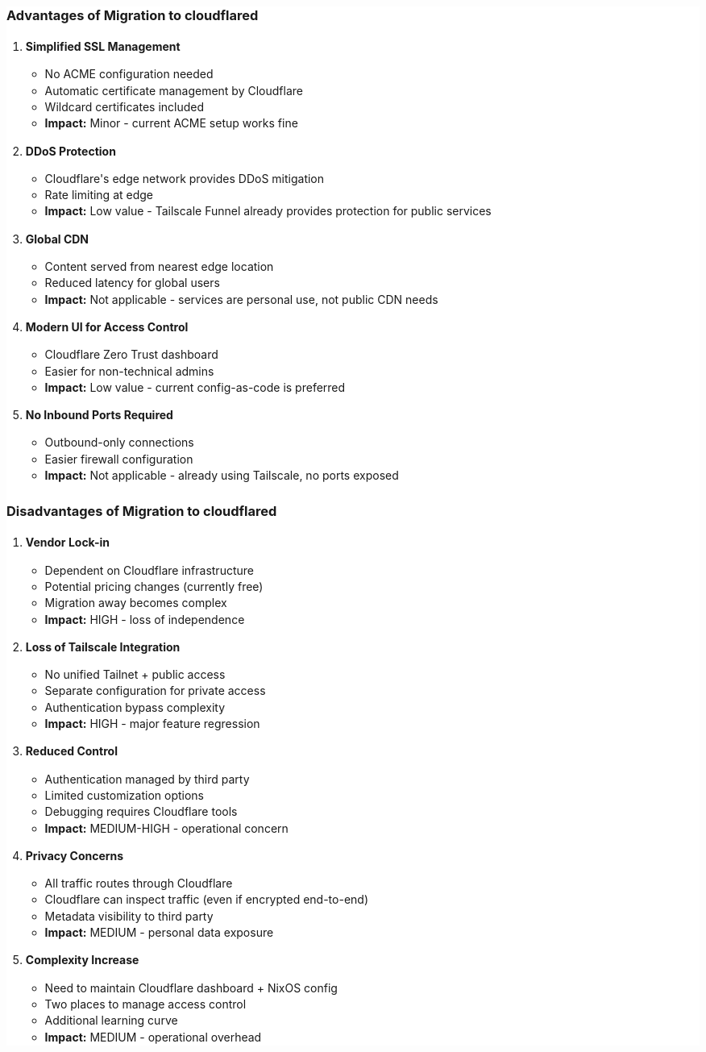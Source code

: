 ### Advantages of Migration to cloudflared

1. **Simplified SSL Management**
   - No ACME configuration needed
   - Automatic certificate management by Cloudflare
   - Wildcard certificates included
   - **Impact:** Minor - current ACME setup works fine

2. **DDoS Protection**
   - Cloudflare's edge network provides DDoS mitigation
   - Rate limiting at edge
   - **Impact:** Low value - Tailscale Funnel already provides protection for public services

3. **Global CDN**
   - Content served from nearest edge location
   - Reduced latency for global users
   - **Impact:** Not applicable - services are personal use, not public CDN needs

4. **Modern UI for Access Control**
   - Cloudflare Zero Trust dashboard
   - Easier for non-technical admins
   - **Impact:** Low value - current config-as-code is preferred

5. **No Inbound Ports Required**
   - Outbound-only connections
   - Easier firewall configuration
   - **Impact:** Not applicable - already using Tailscale, no ports exposed

### Disadvantages of Migration to cloudflared

1. **Vendor Lock-in**
   - Dependent on Cloudflare infrastructure
   - Potential pricing changes (currently free)
   - Migration away becomes complex
   - **Impact:** HIGH - loss of independence

2. **Loss of Tailscale Integration**
   - No unified Tailnet + public access
   - Separate configuration for private access
   - Authentication bypass complexity
   - **Impact:** HIGH - major feature regression

3. **Reduced Control**
   - Authentication managed by third party
   - Limited customization options
   - Debugging requires Cloudflare tools
   - **Impact:** MEDIUM-HIGH - operational concern

4. **Privacy Concerns**
   - All traffic routes through Cloudflare
   - Cloudflare can inspect traffic (even if encrypted end-to-end)
   - Metadata visibility to third party
   - **Impact:** MEDIUM - personal data exposure

5. **Complexity Increase**
   - Need to maintain Cloudflare dashboard + NixOS config
   - Two places to manage access control
   - Additional learning curve
   - **Impact:** MEDIUM - operational overhead
